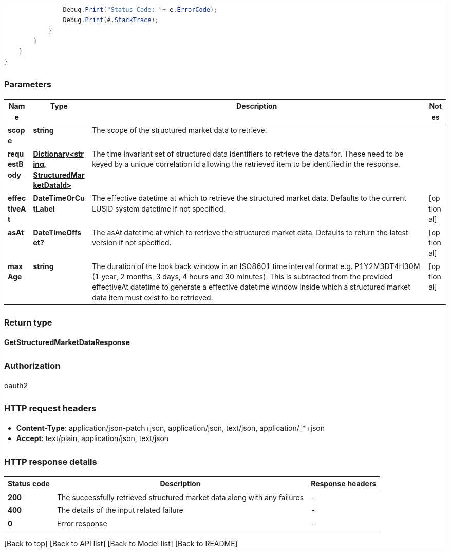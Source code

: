 ```csharp
                Debug.Print("Status Code: "+ e.ErrorCode);
                Debug.Print(e.StackTrace);
            }
        }
    }
}
```

### Parameters

Name | Type | Description  | Notes
------------- | ------------- | ------------- | -------------
 **scope** | **string**| The scope of the structured market data to retrieve. | 
 **requestBody** | [**Dictionary&lt;string, StructuredMarketDataId&gt;**](StructuredMarketDataId.md)| The time invariant set of structured data identifiers to retrieve the data for. These need to be               keyed by a unique correlation id allowing the retrieved item to be identified in the response. | 
 **effectiveAt** | **DateTimeOrCutLabel**| The effective datetime at which to retrieve the structured market data. Defaults to the current LUSID system datetime if not specified. | [optional] 
 **asAt** | **DateTimeOffset?**| The asAt datetime at which to retrieve the structured market data. Defaults to return the latest version if not specified. | [optional] 
 **maxAge** | **string**| The duration of the look back window in an ISO8601 time interval format e.g. P1Y2M3DT4H30M (1 year, 2 months, 3 days, 4 hours and 30 minutes).               This is subtracted from the provided effectiveAt datetime to generate a effective datetime window inside which a structured market data item must exist to be retrieved. | [optional] 

### Return type

[**GetStructuredMarketDataResponse**](GetStructuredMarketDataResponse.md)

### Authorization

[oauth2](../README.md#oauth2)

### HTTP request headers

 - **Content-Type**: application/json-patch+json, application/json, text/json, application/_*+json
 - **Accept**: text/plain, application/json, text/json


### HTTP response details
| Status code | Description | Response headers |
|-------------|-------------|------------------|
| **200** | The successfully retrieved structured market data along with any failures |  -  |
| **400** | The details of the input related failure |  -  |
| **0** | Error response |  -  |

[[Back to top]](#) [[Back to API list]](../README.md#documentation-for-api-endpoints) [[Back to Model list]](../README.md#documentation-for-models) [[Back to README]](../README.md)
